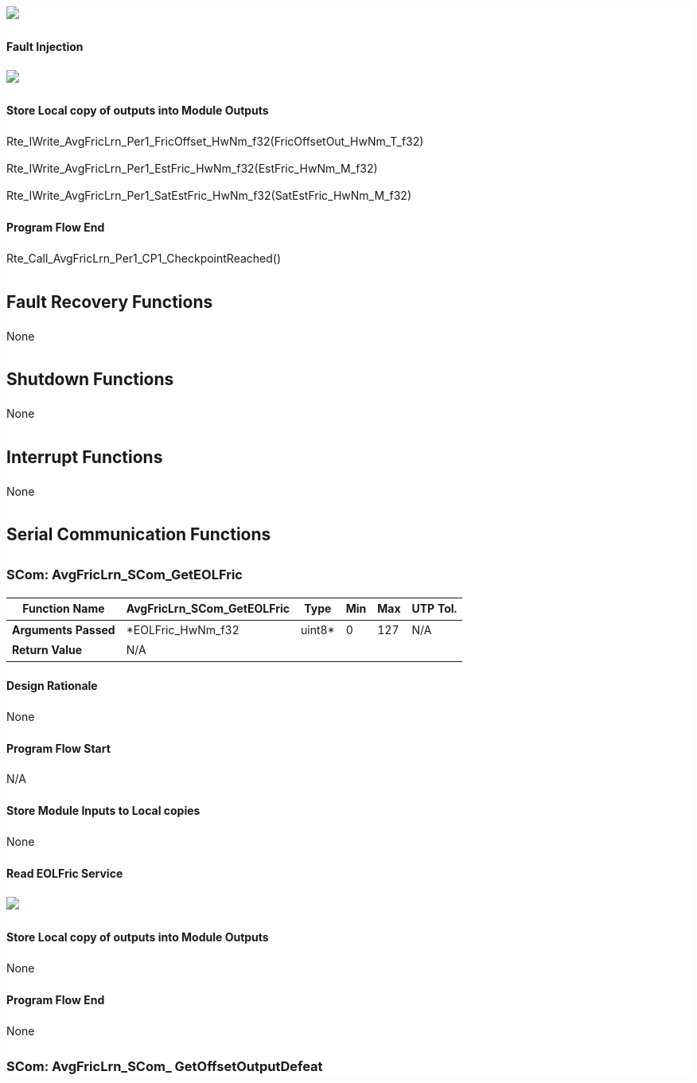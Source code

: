 
![](ElectricPowerSteering_TexasInstruments_CHRYSLER_LWR_website/docs/AvgFricLrn/doc/mediax/media/image17.emf)

#### Fault Injection

![](ElectricPowerSteering_TexasInstruments_CHRYSLER_LWR_website/docs/AvgFricLrn/doc/mediax/media/image18.emf)

#### Store Local copy of outputs into Module Outputs

Rte_IWrite_AvgFricLrn_Per1_FricOffset_HwNm_f32(FricOffsetOut_HwNm_T_f32)

Rte_IWrite_AvgFricLrn_Per1_EstFric_HwNm_f32(EstFric_HwNm_M_f32)

Rte_IWrite_AvgFricLrn_Per1_SatEstFric_HwNm_f32(SatEstFric_HwNm_M_f32)

#### Program Flow End

Rte_Call_AvgFricLrn_Per1_CP1_CheckpointReached()

##  Fault Recovery Functions

None

## Shutdown Functions

None

## Interrupt Functions

None

## Serial Communication Functions

### SCom: AvgFricLrn_SCom_GetEOLFric

| **Function Name**    | AvgFricLrn_SCom_GetEOLFric | Type    | Min | Max | UTP Tol. |
|----------------|-----------------------------|-------|--------|-------|------|
| **Arguments Passed** | \*EOLFric_HwNm_f32         | uint8\* | 0   | 127 | N/A      |
| **Return Value**     | N/A                        |         |     |     |          |

#### Design Rationale

None

#### Program Flow Start

N/A

#### Store Module Inputs to Local copies

None

#### Read EOLFric Service

![](ElectricPowerSteering_TexasInstruments_CHRYSLER_LWR_website/docs/AvgFricLrn/doc/mediax/media/image19.emf)

#### Store Local copy of outputs into Module Outputs

None

#### Program Flow End

None

### SCom: AvgFricLrn_SCom\_ GetOffsetOutputDefeat